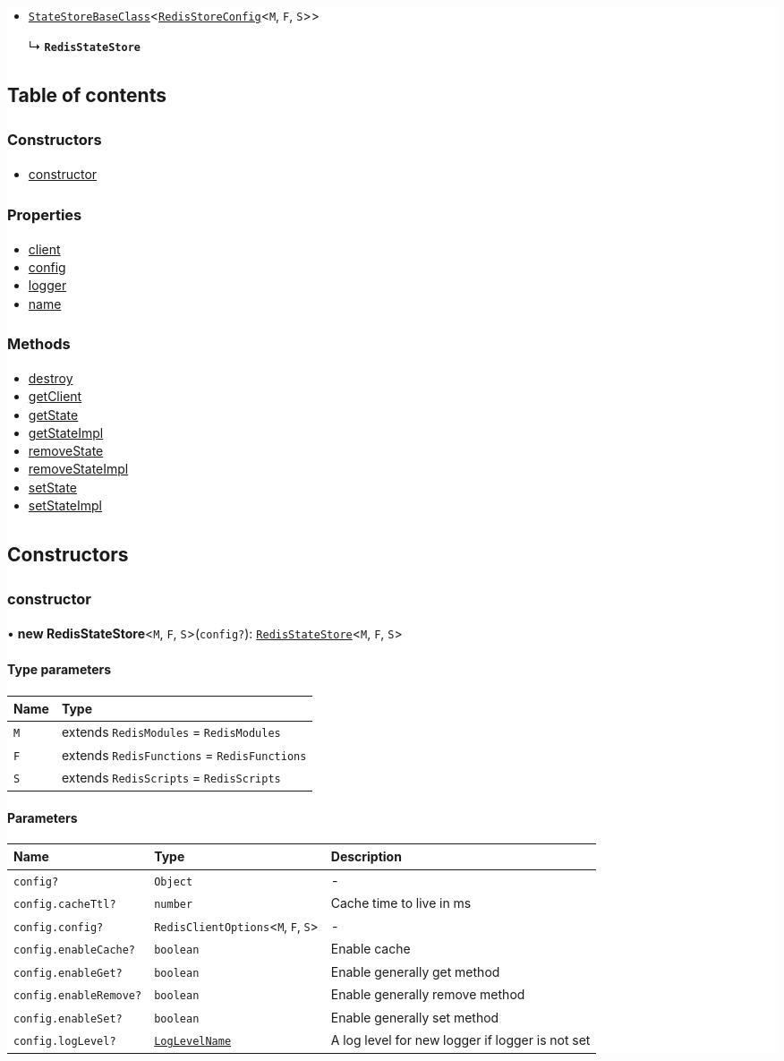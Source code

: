 - [`StateStoreBaseClass`](purista_core.StateStoreBaseClass.md)\<[`RedisStoreConfig`](../modules/purista_redis_state_store.md#redisstoreconfig)\<`M`, `F`, `S`\>\>

  ↳ **`RedisStateStore`**

## Table of contents

### Constructors

- [constructor](purista_redis_state_store.RedisStateStore.md#constructor)

### Properties

- [client](purista_redis_state_store.RedisStateStore.md#client)
- [config](purista_redis_state_store.RedisStateStore.md#config)
- [logger](purista_redis_state_store.RedisStateStore.md#logger)
- [name](purista_redis_state_store.RedisStateStore.md#name)

### Methods

- [destroy](purista_redis_state_store.RedisStateStore.md#destroy)
- [getClient](purista_redis_state_store.RedisStateStore.md#getclient)
- [getState](purista_redis_state_store.RedisStateStore.md#getstate)
- [getStateImpl](purista_redis_state_store.RedisStateStore.md#getstateimpl)
- [removeState](purista_redis_state_store.RedisStateStore.md#removestate)
- [removeStateImpl](purista_redis_state_store.RedisStateStore.md#removestateimpl)
- [setState](purista_redis_state_store.RedisStateStore.md#setstate)
- [setStateImpl](purista_redis_state_store.RedisStateStore.md#setstateimpl)

## Constructors

### constructor

• **new RedisStateStore**\<`M`, `F`, `S`\>(`config?`): [`RedisStateStore`](purista_redis_state_store.RedisStateStore.md)\<`M`, `F`, `S`\>

#### Type parameters

| Name | Type |
| :------ | :------ |
| `M` | extends `RedisModules` = `RedisModules` |
| `F` | extends `RedisFunctions` = `RedisFunctions` |
| `S` | extends `RedisScripts` = `RedisScripts` |

#### Parameters

| Name | Type | Description |
| :------ | :------ | :------ |
| `config?` | `Object` | - |
| `config.cacheTtl?` | `number` | Cache time to live in ms |
| `config.config?` | `RedisClientOptions`\<`M`, `F`, `S`\> | - |
| `config.enableCache?` | `boolean` | Enable cache |
| `config.enableGet?` | `boolean` | Enable generally get method |
| `config.enableRemove?` | `boolean` | Enable generally remove method |
| `config.enableSet?` | `boolean` | Enable generally set method |
| `config.logLevel?` | [`LogLevelName`](../modules/purista_core.md#loglevelname) | A log level for new logger if logger is not set |